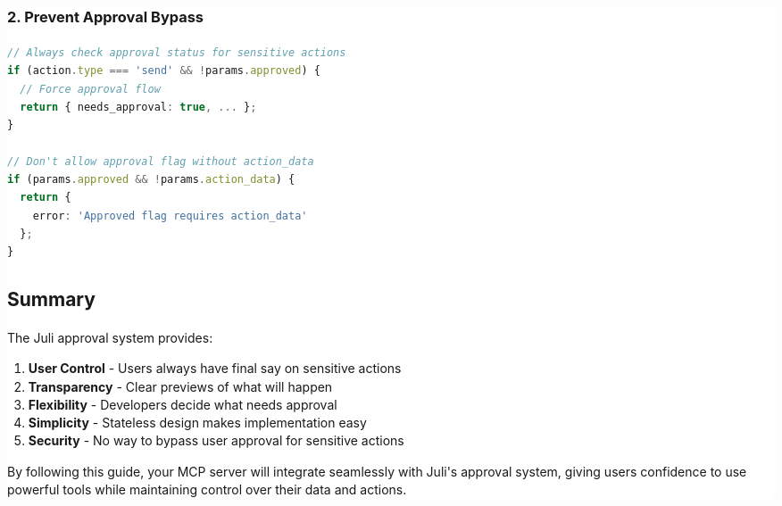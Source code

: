 ### 2. Prevent Approval Bypass

```typescript
// Always check approval status for sensitive actions
if (action.type === 'send' && !params.approved) {
  // Force approval flow
  return { needs_approval: true, ... };
}

// Don't allow approval flag without action_data
if (params.approved && !params.action_data) {
  return {
    error: 'Approved flag requires action_data'
  };
}
```

## Summary

The Juli approval system provides:

1. **User Control** - Users always have final say on sensitive actions
2. **Transparency** - Clear previews of what will happen
3. **Flexibility** - Developers decide what needs approval
4. **Simplicity** - Stateless design makes implementation easy
5. **Security** - No way to bypass user approval for sensitive actions

By following this guide, your MCP server will integrate seamlessly with Juli's approval system, giving users confidence to use powerful tools while maintaining control over their data and actions.